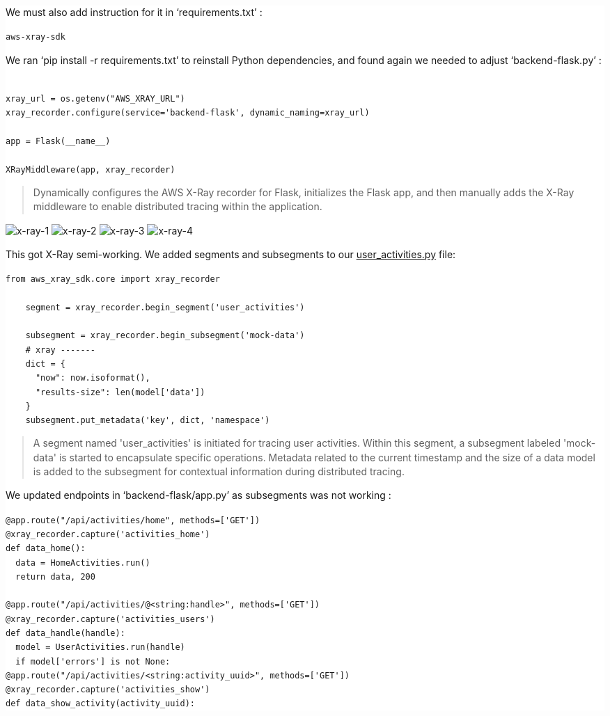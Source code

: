 
  
We must also add instruction for it in ‘requirements.txt’ :
```  
aws-xray-sdk
```
   
We ran ‘pip install -r requirements.txt’ to reinstall Python dependencies, and found again we needed to adjust ‘backend-flask.py’ :
```
  
xray_url = os.getenv("AWS_XRAY_URL")
xray_recorder.configure(service='backend-flask', dynamic_naming=xray_url)
  
app = Flask(__name__)
  
XRayMiddleware(app, xray_recorder) 
```

>  Dynamically configures the AWS X-Ray recorder for Flask, initializes the Flask app, and then manually adds the X-Ray middleware to enable distributed tracing within the application.


![x-ray-1](https://github.com/bhanumalhotra123/aws-bootcamp-cruddur-2023/assets/144083659/063c0327-f80d-4e8e-bb82-a8a538efa964)
![x-ray-2](https://github.com/bhanumalhotra123/aws-bootcamp-cruddur-2023/assets/144083659/4b956eb1-0926-4c4e-86a5-757dc4f83b29)
![x-ray-3](https://github.com/bhanumalhotra123/aws-bootcamp-cruddur-2023/assets/144083659/7ced7363-5bc5-48c0-9696-62b1e0290ffe)
![x-ray-4](https://github.com/bhanumalhotra123/aws-bootcamp-cruddur-2023/assets/144083659/521e3eb8-14aa-4d02-862c-dfde8ccb0f2c)


This got X-Ray semi-working. We added segments and subsegments to our [user_activities.py](../backend-flask/services/user_activities.py) file:
```
from aws_xray_sdk.core import xray_recorder

    segment = xray_recorder.begin_segment('user_activities')

    subsegment = xray_recorder.begin_subsegment('mock-data')
    # xray -------
    dict = {
      "now": now.isoformat(),
      "results-size": len(model['data'])   
    }    
    subsegment.put_metadata('key', dict, 'namespace')
```

> A segment named 'user_activities' is initiated for tracing user activities. Within this segment, a subsegment labeled 'mock-data' is started to encapsulate specific operations. Metadata related to the current timestamp and the size of a data model is added to the subsegment for contextual information during distributed tracing.


We updated endpoints in ‘backend-flask/app.py’ as subsegments was not working :
```
@app.route("/api/activities/home", methods=['GET'])
@xray_recorder.capture('activities_home')
def data_home():
  data = HomeActivities.run()
  return data, 200

@app.route("/api/activities/@<string:handle>", methods=['GET'])
@xray_recorder.capture('activities_users')
def data_handle(handle):
  model = UserActivities.run(handle)
  if model['errors'] is not None:
@app.route("/api/activities/<string:activity_uuid>", methods=['GET'])
@xray_recorder.capture('activities_show')
def data_show_activity(activity_uuid):
```